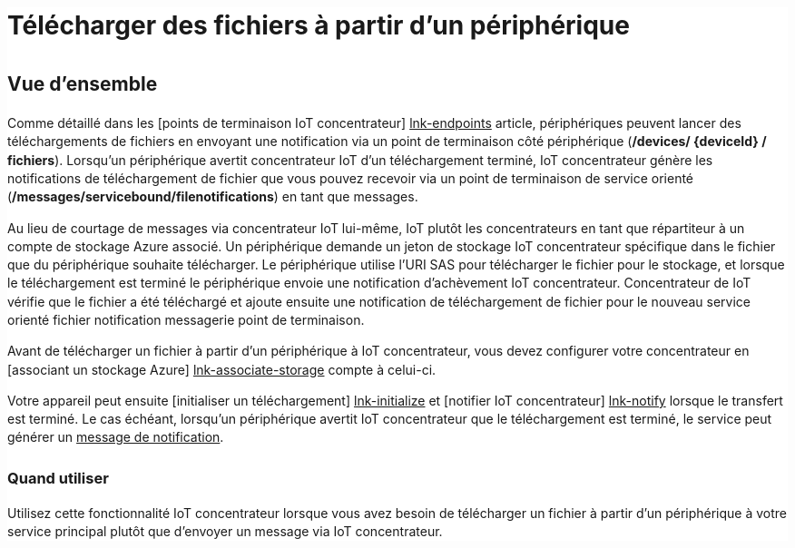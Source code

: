 <properties
 pageTitle="Téléchargement de fichier - guide du développeur | Microsoft Azure"
 description="Guide du développeur Azure IoT Hub - téléchargement de fichiers à partir d’un périphérique à IoT concentrateur"
 services="iot-hub"
 documentationCenter=".net"
 authors="dominicbetts"
 manager="timlt"
 editor=""/>

<tags
 ms.service="iot-hub"
 ms.devlang="multiple"
 ms.topic="article"
 ms.tgt_pltfrm="na"
 ms.workload="na"
 ms.date="09/30/2016" 
 ms.author="dobett"/>

# <a name="upload-files-from-a-device"></a>Télécharger des fichiers à partir d’un périphérique

## <a name="overview"></a>Vue d’ensemble

Comme détaillé dans les [points de terminaison IoT concentrateur] [ lnk-endpoints] article, périphériques peuvent lancer des téléchargements de fichiers en envoyant une notification via un point de terminaison côté périphérique (**/devices/ {deviceId} / fichiers**).  Lorsqu’un périphérique avertit concentrateur IoT d’un téléchargement terminé, IoT concentrateur génère les notifications de téléchargement de fichier que vous pouvez recevoir via un point de terminaison de service orienté (**/messages/servicebound/filenotifications**) en tant que messages.

Au lieu de courtage de messages via concentrateur IoT lui-même, IoT plutôt les concentrateurs en tant que répartiteur à un compte de stockage Azure associé. Un périphérique demande un jeton de stockage IoT concentrateur spécifique dans le fichier que du périphérique souhaite télécharger. Le périphérique utilise l’URI SAS pour télécharger le fichier pour le stockage, et lorsque le téléchargement est terminé le périphérique envoie une notification d’achèvement IoT concentrateur. Concentrateur de IoT vérifie que le fichier a été téléchargé et ajoute ensuite une notification de téléchargement de fichier pour le nouveau service orienté fichier notification messagerie point de terminaison.

Avant de télécharger un fichier à partir d’un périphérique à IoT concentrateur, vous devez configurer votre concentrateur en [associant un stockage Azure] [ lnk-associate-storage] compte à celui-ci.

Votre appareil peut ensuite [initialiser un téléchargement] [ lnk-initialize] et [notifier IoT concentrateur] [ lnk-notify] lorsque le transfert est terminé. Le cas échéant, lorsqu’un périphérique avertit IoT concentrateur que le téléchargement est terminé, le service peut générer un [message de notification][lnk-service-notification].

### <a name="when-to-use"></a>Quand utiliser

Utilisez cette fonctionnalité IoT concentrateur lorsque vous avez besoin de télécharger un fichier à partir d’un périphérique à votre service principal plutôt que d’envoyer un message via IoT concentrateur.


[lnk-resource-provider-apis]: https://msdn.microsoft.com/library/mt548492.aspx
[lnk-endpoints]: iot-hub-devguide-endpoints.md
[lnk-quotas]: iot-hub-devguide-quotas-throttling.md
[lnk-sdks]: iot-hub-devguide-sdks.md
[lnk-query]: iot-hub-devguide-query-language.md
[lnk-devguide-mqtt]: iot-hub-mqtt-support.md
[lnk-management-portal]: https://portal.azure.com
[lnk-fileupload-tutorial]: iot-hub-csharp-csharp-file-upload.md
[lnk-associate-storage]: iot-hub-devguide-file-upload.md#associate-an-azure-storage-account-with-iot-hub
[lnk-initialize]: iot-hub-devguide-file-upload.md#initialize-a-file-upload
[lnk-notify]: iot-hub-devguide-file-upload.md#notify-iot-hub-of-a-completed-file-upload
[lnk-service-notification]: iot-hub-devguide-file-upload.md#file-upload-notifications
[lnk-lifecycle]: iot-hub-devguide-messaging.md#message-lifecycle
[lnk-devguide-identities]: iot-hub-devguide-identity-registry.md
[lnk-devguide-security]: iot-hub-devguide-security.md
[lnk-devguide-device-twins]: iot-hub-devguide-device-twins.md
[lnk-devguide-directmethods]: iot-hub-devguide-direct-methods.md
[lnk-devguide-jobs]: iot-hub-devguide-jobs.md